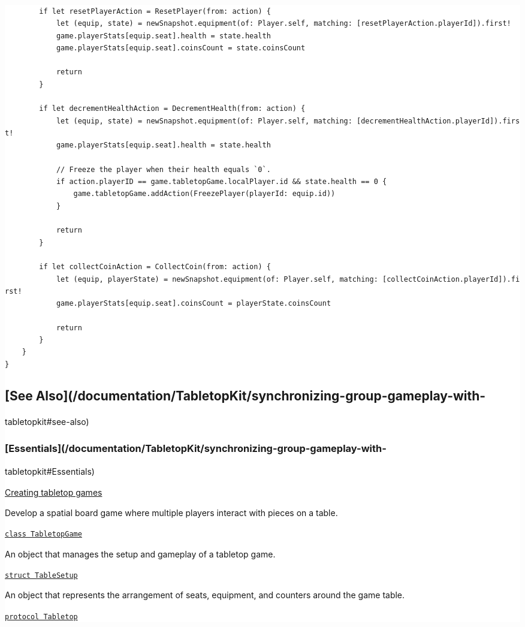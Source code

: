             if let resetPlayerAction = ResetPlayer(from: action) {
                let (equip, state) = newSnapshot.equipment(of: Player.self, matching: [resetPlayerAction.playerId]).first!
                game.playerStats[equip.seat].health = state.health
                game.playerStats[equip.seat].coinsCount = state.coinsCount
                
                return
            }
            
            if let decrementHealthAction = DecrementHealth(from: action) {
                let (equip, state) = newSnapshot.equipment(of: Player.self, matching: [decrementHealthAction.playerId]).first!
                game.playerStats[equip.seat].health = state.health
                
                // Freeze the player when their health equals `0`.
                if action.playerID == game.tabletopGame.localPlayer.id && state.health == 0 {
                    game.tabletopGame.addAction(FreezePlayer(playerId: equip.id))
                }
                
                return
            }
            
            if let collectCoinAction = CollectCoin(from: action) {
                let (equip, playerState) = newSnapshot.equipment(of: Player.self, matching: [collectCoinAction.playerId]).first!
                game.playerStats[equip.seat].coinsCount = playerState.coinsCount
                
                return
            }
        }
    }
    

## [See Also](/documentation/TabletopKit/synchronizing-group-gameplay-with-
tabletopkit#see-also)

### [Essentials](/documentation/TabletopKit/synchronizing-group-gameplay-with-
tabletopkit#Essentials)

[Creating tabletop games](/documentation/tabletopkit/creating-tabletop-games)

Develop a spatial board game where multiple players interact with pieces on a
table.

[`class TabletopGame`](/documentation/tabletopkit/tabletopgame)

An object that manages the setup and gameplay of a tabletop game.

[`struct TableSetup`](/documentation/tabletopkit/tablesetup)

An object that represents the arrangement of seats, equipment, and counters
around the game table.

[`protocol Tabletop`](/documentation/tabletopkit/tabletop)
